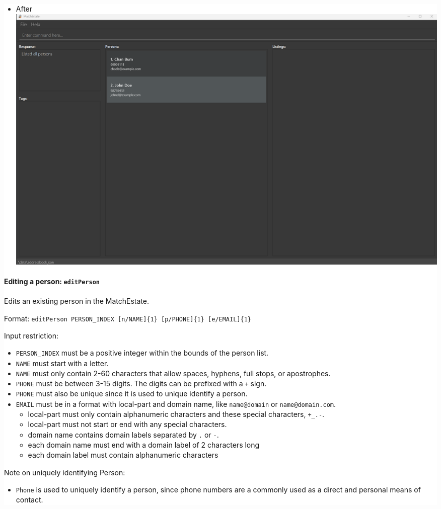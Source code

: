 * After
<br>![listPersonAfter](images/CS2103UG/listPersonAfter.png)

#### Editing a person: `editPerson`
Edits an existing person in the MatchEstate.

Format: `editPerson PERSON_INDEX [n/NAME]{1} [p/PHONE]{1} [e/EMAIL]{1}`

Input restriction:
* `PERSON_INDEX` must be a positive integer within the bounds of the person list.
* `NAME` must start with a letter.
* `NAME` must only contain 2-60 characters that allow spaces, hyphens, full stops, or apostrophes.
* `PHONE` must be between 3-15 digits. The digits can be prefixed with a `+` sign.
* `PHONE` must also be unique since it is used to unique identify a person.
* `EMAIL` must be in a format with local-part and domain name, like `name@domain` or `name@domain.com`.
    * local-part must only contain alphanumeric characters and these special characters, `+_.-`.
    * local-part must not start or end with any special characters.
    * domain name contains domain labels separated by `.` or `-`.
    * each domain name must end with a domain label of 2 characters long
    * each domain label must contain alphanumeric characters

<box type="info" seamless>

Note on uniquely identifying Person:

- `Phone` is used to uniquely identify a person, since phone numbers are a commonly used as a direct and personal means of contact.
